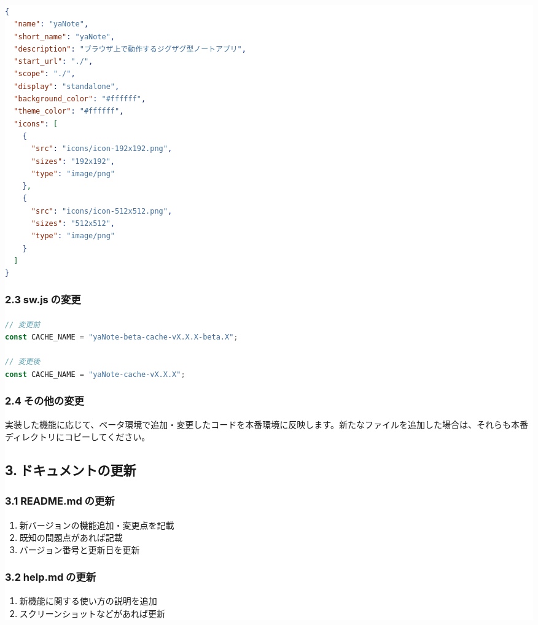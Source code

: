 ```json
{
  "name": "yaNote",
  "short_name": "yaNote",
  "description": "ブラウザ上で動作するジグザグ型ノートアプリ",
  "start_url": "./",
  "scope": "./",
  "display": "standalone",
  "background_color": "#ffffff",
  "theme_color": "#ffffff",
  "icons": [
    {
      "src": "icons/icon-192x192.png",
      "sizes": "192x192",
      "type": "image/png"
    },
    {
      "src": "icons/icon-512x512.png",
      "sizes": "512x512",
      "type": "image/png"
    }
  ]
}
```

### 2.3 sw.js の変更

```javascript
// 変更前
const CACHE_NAME = "yaNote-beta-cache-vX.X.X-beta.X";

// 変更後
const CACHE_NAME = "yaNote-cache-vX.X.X";
```

### 2.4 その他の変更

実装した機能に応じて、ベータ環境で追加・変更したコードを本番環境に反映します。新たなファイルを追加した場合は、それらも本番ディレクトリにコピーしてください。

## 3. ドキュメントの更新

### 3.1 README.md の更新

1. 新バージョンの機能追加・変更点を記載
2. 既知の問題点があれば記載
3. バージョン番号と更新日を更新

### 3.2 help.md の更新

1. 新機能に関する使い方の説明を追加
2. スクリーンショットなどがあれば更新
